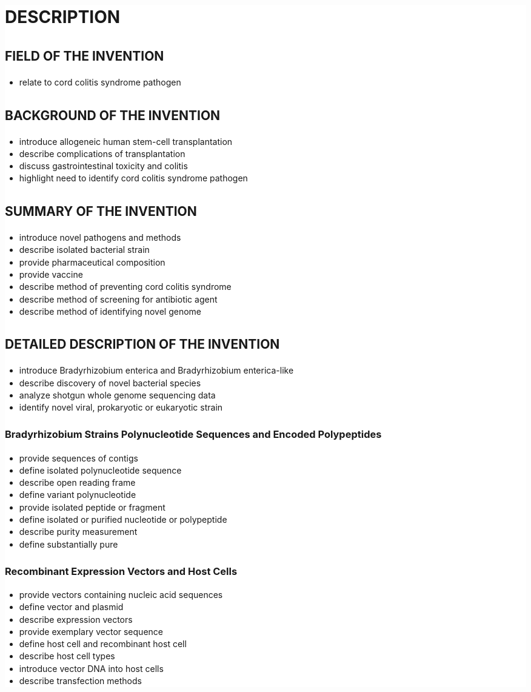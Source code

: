 # DESCRIPTION

## FIELD OF THE INVENTION

- relate to cord colitis syndrome pathogen

## BACKGROUND OF THE INVENTION

- introduce allogeneic human stem-cell transplantation
- describe complications of transplantation
- discuss gastrointestinal toxicity and colitis
- highlight need to identify cord colitis syndrome pathogen

## SUMMARY OF THE INVENTION

- introduce novel pathogens and methods
- describe isolated bacterial strain
- provide pharmaceutical composition
- provide vaccine
- describe method of preventing cord colitis syndrome
- describe method of screening for antibiotic agent
- describe method of identifying novel genome

## DETAILED DESCRIPTION OF THE INVENTION

- introduce Bradyrhizobium enterica and Bradyrhizobium enterica-like
- describe discovery of novel bacterial species
- analyze shotgun whole genome sequencing data
- identify novel viral, prokaryotic or eukaryotic strain

### Bradyrhizobium Strains Polynucleotide Sequences and Encoded Polypeptides

- provide sequences of contigs
- define isolated polynucleotide sequence
- describe open reading frame
- define variant polynucleotide
- provide isolated peptide or fragment
- define isolated or purified nucleotide or polypeptide
- describe purity measurement
- define substantially pure

### Recombinant Expression Vectors and Host Cells

- provide vectors containing nucleic acid sequences
- define vector and plasmid
- describe expression vectors
- provide exemplary vector sequence
- define host cell and recombinant host cell
- describe host cell types
- introduce vector DNA into host cells
- describe transfection methods
